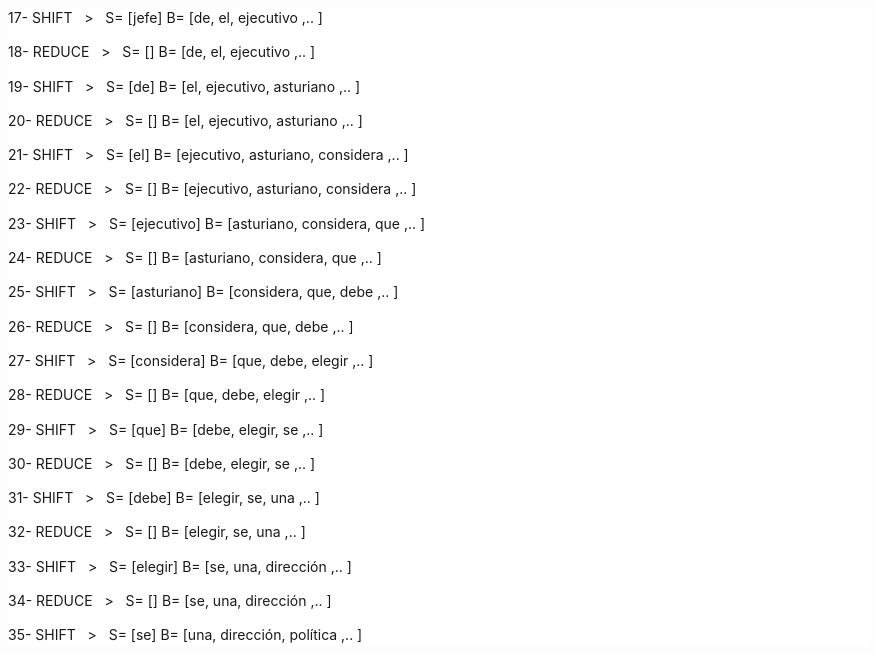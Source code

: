 

17- SHIFT&nbsp;&nbsp;&nbsp;>&nbsp;&nbsp;&nbsp;S= [jefe]   B= [de, el, ejecutivo ,.. ]



18- REDUCE&nbsp;&nbsp;&nbsp;>&nbsp;&nbsp;&nbsp;S= []   B= [de, el, ejecutivo ,.. ]



19- SHIFT&nbsp;&nbsp;&nbsp;>&nbsp;&nbsp;&nbsp;S= [de]   B= [el, ejecutivo, asturiano ,.. ]



20- REDUCE&nbsp;&nbsp;&nbsp;>&nbsp;&nbsp;&nbsp;S= []   B= [el, ejecutivo, asturiano ,.. ]



21- SHIFT&nbsp;&nbsp;&nbsp;>&nbsp;&nbsp;&nbsp;S= [el]   B= [ejecutivo, asturiano, considera ,.. ]



22- REDUCE&nbsp;&nbsp;&nbsp;>&nbsp;&nbsp;&nbsp;S= []   B= [ejecutivo, asturiano, considera ,.. ]



23- SHIFT&nbsp;&nbsp;&nbsp;>&nbsp;&nbsp;&nbsp;S= [ejecutivo]   B= [asturiano, considera, que ,.. ]



24- REDUCE&nbsp;&nbsp;&nbsp;>&nbsp;&nbsp;&nbsp;S= []   B= [asturiano, considera, que ,.. ]



25- SHIFT&nbsp;&nbsp;&nbsp;>&nbsp;&nbsp;&nbsp;S= [asturiano]   B= [considera, que, debe ,.. ]



26- REDUCE&nbsp;&nbsp;&nbsp;>&nbsp;&nbsp;&nbsp;S= []   B= [considera, que, debe ,.. ]



27- SHIFT&nbsp;&nbsp;&nbsp;>&nbsp;&nbsp;&nbsp;S= [considera]   B= [que, debe, elegir ,.. ]



28- REDUCE&nbsp;&nbsp;&nbsp;>&nbsp;&nbsp;&nbsp;S= []   B= [que, debe, elegir ,.. ]



29- SHIFT&nbsp;&nbsp;&nbsp;>&nbsp;&nbsp;&nbsp;S= [que]   B= [debe, elegir, se ,.. ]



30- REDUCE&nbsp;&nbsp;&nbsp;>&nbsp;&nbsp;&nbsp;S= []   B= [debe, elegir, se ,.. ]



31- SHIFT&nbsp;&nbsp;&nbsp;>&nbsp;&nbsp;&nbsp;S= [debe]   B= [elegir, se, una ,.. ]



32- REDUCE&nbsp;&nbsp;&nbsp;>&nbsp;&nbsp;&nbsp;S= []   B= [elegir, se, una ,.. ]



33- SHIFT&nbsp;&nbsp;&nbsp;>&nbsp;&nbsp;&nbsp;S= [elegir]   B= [se, una, dirección ,.. ]



34- REDUCE&nbsp;&nbsp;&nbsp;>&nbsp;&nbsp;&nbsp;S= []   B= [se, una, dirección ,.. ]



35- SHIFT&nbsp;&nbsp;&nbsp;>&nbsp;&nbsp;&nbsp;S= [se]   B= [una, dirección, política ,.. ]

